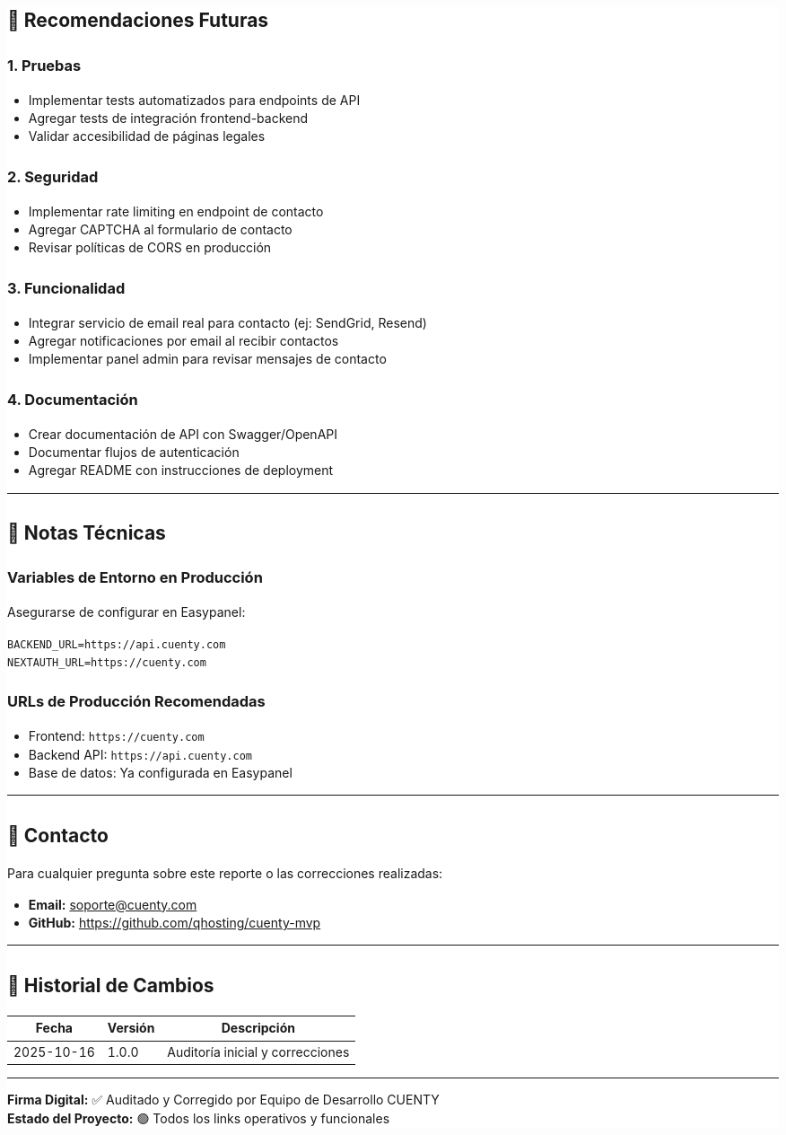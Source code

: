 ## 🎯 Recomendaciones Futuras

### 1. Pruebas
- Implementar tests automatizados para endpoints de API
- Agregar tests de integración frontend-backend
- Validar accesibilidad de páginas legales

### 2. Seguridad
- Implementar rate limiting en endpoint de contacto
- Agregar CAPTCHA al formulario de contacto
- Revisar políticas de CORS en producción

### 3. Funcionalidad
- Integrar servicio de email real para contacto (ej: SendGrid, Resend)
- Agregar notificaciones por email al recibir contactos
- Implementar panel admin para revisar mensajes de contacto

### 4. Documentación
- Crear documentación de API con Swagger/OpenAPI
- Documentar flujos de autenticación
- Agregar README con instrucciones de deployment

---

## 📝 Notas Técnicas

### Variables de Entorno en Producción
Asegurarse de configurar en Easypanel:
```env
BACKEND_URL=https://api.cuenty.com
NEXTAUTH_URL=https://cuenty.com
```

### URLs de Producción Recomendadas
- Frontend: `https://cuenty.com`
- Backend API: `https://api.cuenty.com`
- Base de datos: Ya configurada en Easypanel

---

## 👥 Contacto

Para cualquier pregunta sobre este reporte o las correcciones realizadas:
- **Email:** soporte@cuenty.com
- **GitHub:** https://github.com/qhosting/cuenty-mvp

---

## 📅 Historial de Cambios

| Fecha | Versión | Descripción |
|-------|---------|-------------|
| 2025-10-16 | 1.0.0 | Auditoría inicial y correcciones |

---

**Firma Digital:** ✅ Auditado y Corregido por Equipo de Desarrollo CUENTY  
**Estado del Proyecto:** 🟢 Todos los links operativos y funcionales
